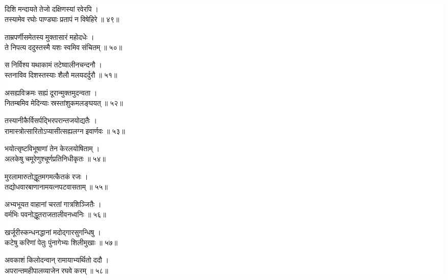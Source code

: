 
दिशि मन्दायते तेजो दक्षिणस्यां रवेरपि ।  
तस्यामेव रघोः पाण्ड्याः प्रतापं न विषेहिरे ॥ ४९॥  
<div class="js_include collapsed" url="/kAvyam/TIkA/padyam/kAlidAsaH/raghuvaMsham/mallinAthaH/04/49.md"  newLevelForH1="4" title="मल्लिनाथः"  > </div>


ताम्रपर्णीसमेतस्य मुक्तासारं महोदधेः ।  
ते निपत्य ददुस्तस्मै यशः स्वमिव संचितम् ॥ ५०॥  
<div class="js_include collapsed" url="/kAvyam/TIkA/padyam/kAlidAsaH/raghuvaMsham/mallinAthaH/04/50.md"  newLevelForH1="4" title="मल्लिनाथः"  > </div>


स निर्विश्य यथाकामं तटेष्वालीनचन्दनौ ।  
स्तनाविव दिशस्तस्याः शैलौ मलयदर्दुरौ ॥ ५१॥  
<div class="js_include collapsed" url="/kAvyam/TIkA/padyam/kAlidAsaH/raghuvaMsham/mallinAthaH/04/51.md"  newLevelForH1="4" title="मल्लिनाथः"  > </div>


असह्यविक्रमः सह्यं दूरान्मुक्तमुदन्वता ।  
नितम्बमिव मेदिन्याः स्रस्तांशुकमलङ्घयत् ॥ ५२॥  
<div class="js_include collapsed" url="/kAvyam/TIkA/padyam/kAlidAsaH/raghuvaMsham/mallinAthaH/04/52.md"  newLevelForH1="4" title="मल्लिनाथः"  > </div>


तस्यानीकैर्विसर्पद्भिरपरान्तजयोद्यतैः ।  
रामास्त्रोत्सारितोऽप्यासीत्सह्यलग्न इवार्णवः ॥ ५३॥  
<div class="js_include collapsed" url="/kAvyam/TIkA/padyam/kAlidAsaH/raghuvaMsham/mallinAthaH/04/53.md"  newLevelForH1="4" title="मल्लिनाथः"  > </div>


भयोत्सृष्टविभूषाणां तेन केरलयोषिताम् ।  
अलकेषु चमूरेणुश्चूर्णप्रतिनिधीकृतः ॥ ५४॥  
<div class="js_include collapsed" url="/kAvyam/TIkA/padyam/kAlidAsaH/raghuvaMsham/mallinAthaH/04/54.md"  newLevelForH1="4" title="मल्लिनाथः"  > </div>


मुरलामारुतोद्धूतमगमत्कैतकं रजः ।  
तद्योधवारबाणानामयत्नपटवासताम् ॥ ५५॥  
<div class="js_include collapsed" url="/kAvyam/TIkA/padyam/kAlidAsaH/raghuvaMsham/mallinAthaH/04/55.md"  newLevelForH1="4" title="मल्लिनाथः"  > </div>


अभ्यभूयत वाहानां चरतां गात्रशिञ्जितैः ।  
वर्मभिः पवनोद्धूतराजतालीवनध्वनिः ॥ ५६॥  
<div class="js_include collapsed" url="/kAvyam/TIkA/padyam/kAlidAsaH/raghuvaMsham/mallinAthaH/04/56.md"  newLevelForH1="4" title="मल्लिनाथः"  > </div>


खर्जूरीस्कन्धनद्धानां मदोद्गारसुगन्धिषु ।  
कटेषु करिणां पेतुः पुंनागेभ्यः शिलीमुखाः ॥ ५७॥  
<div class="js_include collapsed" url="/kAvyam/TIkA/padyam/kAlidAsaH/raghuvaMsham/mallinAthaH/04/57.md"  newLevelForH1="4" title="मल्लिनाथः"  > </div>


अवकाशं किलोदन्वान् रामायाभ्यर्थितो ददौ ।  
अपरान्तमहीपालव्याजेन रघवे करम् ॥ ५८॥  
<div class="js_include collapsed" url="/kAvyam/TIkA/padyam/kAlidAsaH/raghuvaMsham/mallinAthaH/04/58.md"  newLevelForH1="4" title="मल्लिनाथः"  > </div>

